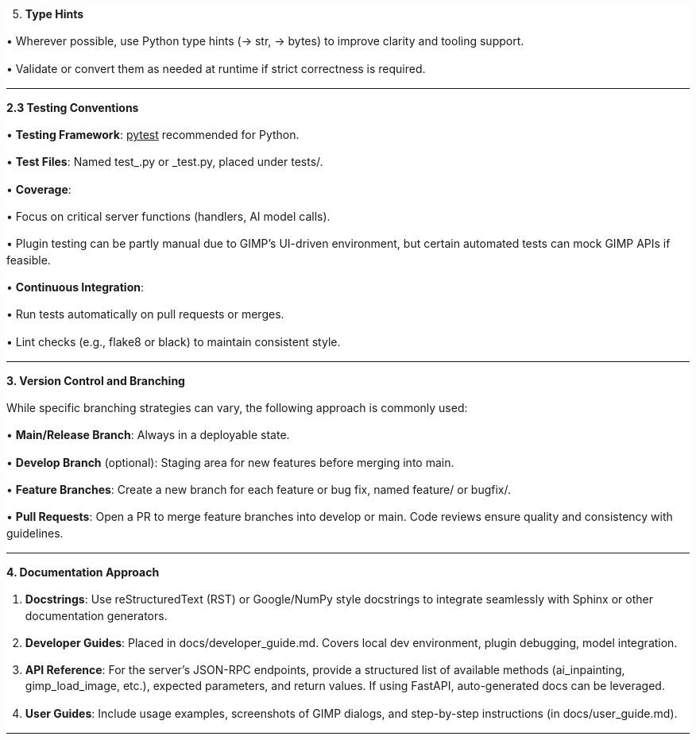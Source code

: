 
5. **Type Hints**

• Wherever possible, use Python type hints (-> str, -> bytes) to improve clarity and tooling support.

• Validate or convert them as needed at runtime if strict correctness is required.

---

**2.3 Testing Conventions**

• **Testing Framework**: [pytest](https://docs.pytest.org) recommended for Python.

• **Test Files**: Named test_<module>.py or <module>_test.py, placed under tests/.

• **Coverage**:

• Focus on critical server functions (handlers, AI model calls).

• Plugin testing can be partly manual due to GIMP’s UI-driven environment, but certain automated tests can mock GIMP APIs if feasible.

• **Continuous Integration**:

• Run tests automatically on pull requests or merges.

• Lint checks (e.g., flake8 or black) to maintain consistent style.

---

**3. Version Control and Branching**

  

While specific branching strategies can vary, the following approach is commonly used:

• **Main/Release Branch**: Always in a deployable state.

• **Develop Branch** (optional): Staging area for new features before merging into main.

• **Feature Branches**: Create a new branch for each feature or bug fix, named feature/<description> or bugfix/<description>.

• **Pull Requests**: Open a PR to merge feature branches into develop or main. Code reviews ensure quality and consistency with guidelines.

---

**4. Documentation Approach**

1. **Docstrings**: Use reStructuredText (RST) or Google/NumPy style docstrings to integrate seamlessly with Sphinx or other documentation generators.

2. **Developer Guides**: Placed in docs/developer_guide.md. Covers local dev environment, plugin debugging, model integration.

3. **API Reference**: For the server’s JSON-RPC endpoints, provide a structured list of available methods (ai_inpainting, gimp_load_image, etc.), expected parameters, and return values. If using FastAPI, auto-generated docs can be leveraged.

4. **User Guides**: Include usage examples, screenshots of GIMP dialogs, and step-by-step instructions (in docs/user_guide.md).

---